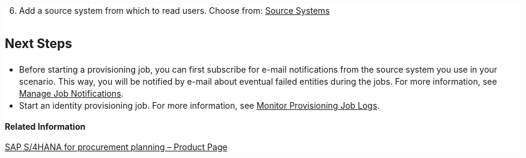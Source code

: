 6.  Add a source system from which to read users. Choose from: [Source Systems](source-systems-58033be.md)




<a name="loio06fb8af669dd432b987607e12588ffa7__postreq_gpc_lrj_p1b"/>

## Next Steps

-   Before starting a provisioning job, you can first subscribe for e-mail notifications from the source system you use in your scenario. This way, you will be notified by e-mail about eventual failed entities during the jobs. For more information, see [Manage Job Notifications](Monitoring-and-Reporting/manage-job-notifications-d055bc2.md).
-   Start an identity provisioning job. For more information, see [Monitor Provisioning Job Logs](Monitoring-and-Reporting/monitor-provisioning-job-logs-e5b5176.md).

**Related Information**  


[SAP S/4HANA for procurement planning – Product Page](https://help.sap.com/viewer/product/SAP_PROCUREMENT_PLANNING/latest/en-US)

